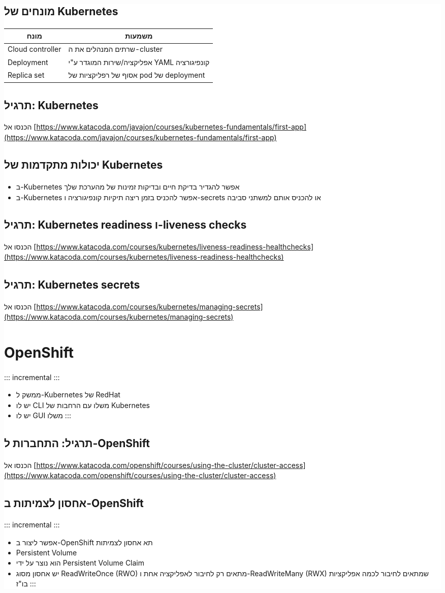 ## מונחים של Kubernetes
| מונח | משמעות |
| ------ | ---- |
| Cloud controller | שרתים המנהלים את ה-cluster |
| Deployment | אפליקציה/שירות המוגדר ע"י YAML קונפיגורציה |
| Replica set | אסוף של רפליקציות של pod של deployment |

## תרגיל: Kubernetes
הכנסו אל [https://www.katacoda.com/javajon/courses/kubernetes-fundamentals/first-app](https://www.katacoda.com/javajon/courses/kubernetes-fundamentals/first-app)

## יכולות מתקדמות של Kubernetes
- ב-Kubernetes אפשר להגדיר בדיקת חיים ובדיקות זמינות של מהערכת שלך
- ב-Kubernetes אפשר להכניס בזמן ריצה תיקיות קונפיגורציה ו-secrets או להכניס אותם למשתני סביבה

## תרגיל: Kubernetes readiness ו-liveness checks
הכנסו אל [https://www.katacoda.com/courses/kubernetes/liveness-readiness-healthchecks](https://www.katacoda.com/courses/kubernetes/liveness-readiness-healthchecks)

## תרגיל: Kubernetes secrets
הכנסו אל [https://www.katacoda.com/courses/kubernetes/managing-secrets](https://www.katacoda.com/courses/kubernetes/managing-secrets)

# OpenShift
::: incremental :::
- ממשק ל-Kubernetes של RedHat
- יש לו CLI משלו עם הרחבות של Kubernetes
- יש לו GUI משלו
:::

## תרגיל: התחברות ל-OpenShift
הכנסו אל [https://www.katacoda.com/openshift/courses/using-the-cluster/cluster-access](https://www.katacoda.com/openshift/courses/using-the-cluster/cluster-access)

## אחסון לצמיתות ב-OpenShift
::: incremental :::
- אפשר ליצור ב-OpenShift תא אחסון לצמיתות
- Persistent Volume
- הוא נוצר על ידי Persistent Volume Claim
- יש אחסון מסוג ReadWriteOnce (RWO) מתאים רק לחיבור לאפליקציה אחת ו-ReadWriteMany (RWX) שמתאים לחיבור לכמה אפליקציות בו"ז
:::
